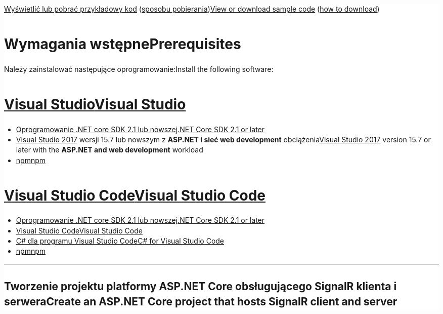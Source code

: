 <span data-ttu-id="2d567-111">[Wyświetlić lub pobrać przykładowy kod](https://github.com/aspnet/Docs/tree/master/aspnetcore/signalr/get-started/sample/) ([sposobu pobierania](xref:tutorials/index#how-to-download-a-sample))</span><span class="sxs-lookup"><span data-stu-id="2d567-111">[View or download sample code](https://github.com/aspnet/Docs/tree/master/aspnetcore/signalr/get-started/sample/) ([how to download](xref:tutorials/index#how-to-download-a-sample))</span></span>

# <a name="prerequisites"></a><span data-ttu-id="2d567-112">Wymagania wstępne</span><span class="sxs-lookup"><span data-stu-id="2d567-112">Prerequisites</span></span>

<span data-ttu-id="2d567-113">Należy zainstalować następujące oprogramowanie:</span><span class="sxs-lookup"><span data-stu-id="2d567-113">Install the following software:</span></span>

# <a name="visual-studiotabvisual-studio"></a>[<span data-ttu-id="2d567-114">Visual Studio</span><span class="sxs-lookup"><span data-stu-id="2d567-114">Visual Studio</span></span>](#tab/visual-studio)

* [<span data-ttu-id="2d567-115">Oprogramowanie .NET core SDK 2.1 lub nowszej</span><span class="sxs-lookup"><span data-stu-id="2d567-115">.NET Core SDK 2.1 or later</span></span>](https://www.microsoft.com/net/download/all)
* <span data-ttu-id="2d567-116">[Visual Studio 2017](https://www.visualstudio.com/downloads/) wersji 15.7 lub nowszym z **ASP.NET i sieć web development** obciążenia</span><span class="sxs-lookup"><span data-stu-id="2d567-116">[Visual Studio 2017](https://www.visualstudio.com/downloads/) version 15.7 or later with the **ASP.NET and web development** workload</span></span>
* [<span data-ttu-id="2d567-117">npm</span><span class="sxs-lookup"><span data-stu-id="2d567-117">npm</span></span>](https://www.npmjs.com/get-npm)

# <a name="visual-studio-codetabvisual-studio-code"></a>[<span data-ttu-id="2d567-118">Visual Studio Code</span><span class="sxs-lookup"><span data-stu-id="2d567-118">Visual Studio Code</span></span>](#tab/visual-studio-code)

* [<span data-ttu-id="2d567-119">Oprogramowanie .NET core SDK 2.1 lub nowszej</span><span class="sxs-lookup"><span data-stu-id="2d567-119">.NET Core SDK 2.1 or later</span></span>](https://www.microsoft.com/net/download/all)
* [<span data-ttu-id="2d567-120">Visual Studio Code</span><span class="sxs-lookup"><span data-stu-id="2d567-120">Visual Studio Code</span></span>](https://code.visualstudio.com/download)
* [<span data-ttu-id="2d567-121">C# dla programu Visual Studio Code</span><span class="sxs-lookup"><span data-stu-id="2d567-121">C# for Visual Studio Code</span></span>](https://marketplace.visualstudio.com/items?itemName=ms-vscode.csharp)
* [<span data-ttu-id="2d567-122">npm</span><span class="sxs-lookup"><span data-stu-id="2d567-122">npm</span></span>](https://www.npmjs.com/get-npm)

-----

## <a name="create-an-aspnet-core-project-that-hosts-signalr-client-and-server"></a><span data-ttu-id="2d567-123">Tworzenie projektu platformy ASP.NET Core obsługującego SignalR klienta i serwera</span><span class="sxs-lookup"><span data-stu-id="2d567-123">Create an ASP.NET Core project that hosts SignalR client and server</span></span>
